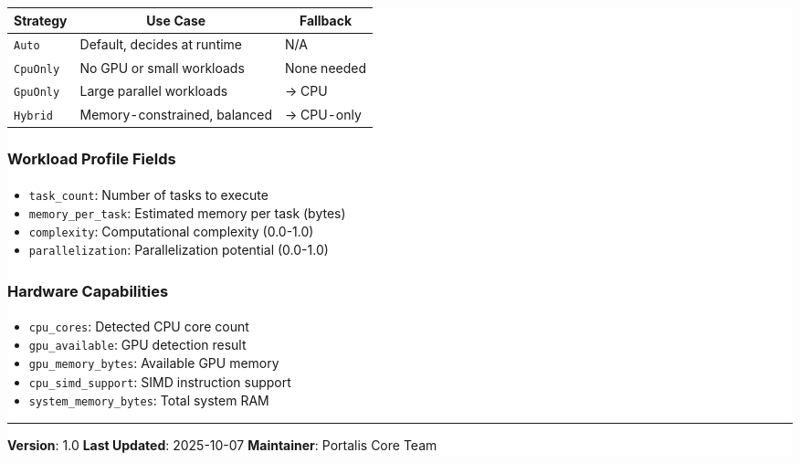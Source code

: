 | Strategy | Use Case | Fallback |
|----------|----------|----------|
| `Auto` | Default, decides at runtime | N/A |
| `CpuOnly` | No GPU or small workloads | None needed |
| `GpuOnly` | Large parallel workloads | → CPU |
| `Hybrid` | Memory-constrained, balanced | → CPU-only |

### Workload Profile Fields

- `task_count`: Number of tasks to execute
- `memory_per_task`: Estimated memory per task (bytes)
- `complexity`: Computational complexity (0.0-1.0)
- `parallelization`: Parallelization potential (0.0-1.0)

### Hardware Capabilities

- `cpu_cores`: Detected CPU core count
- `gpu_available`: GPU detection result
- `gpu_memory_bytes`: Available GPU memory
- `cpu_simd_support`: SIMD instruction support
- `system_memory_bytes`: Total system RAM

---

**Version**: 1.0
**Last Updated**: 2025-10-07
**Maintainer**: Portalis Core Team

